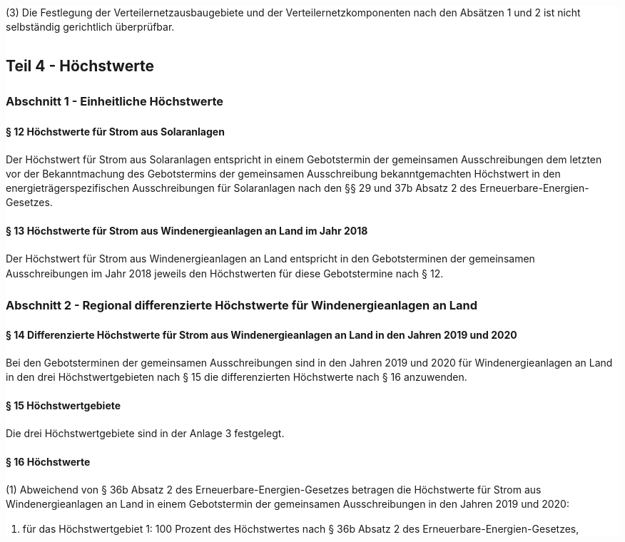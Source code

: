 

(3) Die Festlegung der Verteilernetzausbaugebiete und der
Verteilernetzkomponenten nach den Absätzen 1 und 2 ist nicht
selbständig gerichtlich überprüfbar.


## Teil 4 - Höchstwerte


### Abschnitt 1 - Einheitliche Höchstwerte


#### § 12 Höchstwerte für Strom aus Solaranlagen

Der Höchstwert für Strom aus Solaranlagen entspricht in einem
Gebotstermin der gemeinsamen Ausschreibungen dem letzten vor der
Bekanntmachung des Gebotstermins der gemeinsamen Ausschreibung
bekanntgemachten Höchstwert in den energieträgerspezifischen
Ausschreibungen für Solaranlagen nach den §§ 29 und 37b Absatz 2 des
Erneuerbare-Energien-Gesetzes.


#### § 13 Höchstwerte für Strom aus Windenergieanlagen an Land im Jahr 2018

Der Höchstwert für Strom aus Windenergieanlagen an Land entspricht in
den Gebotsterminen der gemeinsamen Ausschreibungen im Jahr 2018
jeweils den Höchstwerten für diese Gebotstermine nach § 12.


### Abschnitt 2 - Regional differenzierte Höchstwerte für Windenergieanlagen an Land


#### § 14 Differenzierte Höchstwerte für Strom aus Windenergieanlagen an Land in den Jahren 2019 und 2020

Bei den Gebotsterminen der gemeinsamen Ausschreibungen sind in den
Jahren 2019 und 2020 für Windenergieanlagen an Land in den drei
Höchstwertgebieten nach § 15 die differenzierten Höchstwerte nach § 16
anzuwenden.


#### § 15 Höchstwertgebiete

Die drei Höchstwertgebiete sind in der Anlage 3 festgelegt.


#### § 16 Höchstwerte

(1) Abweichend von § 36b Absatz 2 des Erneuerbare-Energien-Gesetzes
betragen die Höchstwerte für Strom aus Windenergieanlagen an Land in
einem Gebotstermin der gemeinsamen Ausschreibungen in den Jahren 2019
und 2020:

1.  für das Höchstwertgebiet 1: 100 Prozent des Höchstwertes nach § 36b
    Absatz 2 des Erneuerbare-Energien-Gesetzes,
